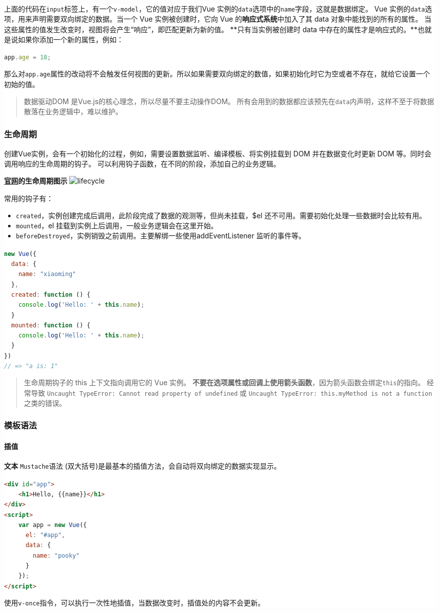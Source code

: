 上面的代码在`input`标签上，有一个`v-model`，它的值对应于我们Vue 实例的`data`选项中的`name`字段，这就是数据绑定。
Vue 实例的`data`选项，用来声明需要双向绑定的数据。当一个 Vue 实例被创建时，它向 Vue 的**响应式系统**中加入了其 data 对象中能找到的所有的属性。
当这些属性的值发生改变时，视图将会产生“响应”，即匹配更新为新的值。
**只有当实例被创建时 data 中存在的属性才是响应式的。**也就是说如果你添加一个新的属性，例如：
``` javascript
app.age = 18;
```

那么对`app.age`属性的改动将不会触发任何视图的更新。所以如果需要双向绑定的数值，如果初始化时它为空或者不存在，就给它设置一个初始的值。

> 数据驱动DOM 是Vue.js的核心理念，所以尽量不要主动操作DOM。
> 所有会用到的数据都应该预先在`data`内声明，这样不至于将数据散落在业务逻辑中，难以维护。

### 生命周期

创建Vue实例，会有一个初始化的过程，例如，需要设置数据监听、编译模板、将实例挂载到 DOM 并在数据变化时更新 DOM 等。同时会调用响应的生命周期的钩子。
可以利用钩子函数，在不同的阶段，添加自己的业务逻辑。

**[官网](https://cn.vuejs.org/v2/guide/instance.html)的生命周期图示**
![lifecycle](/static/images/vue/lifecycle.png)

常用的钩子有：
- `created`，实例创建完成后调用，此阶段完成了数据的观测等，但尚未挂载，$el 还不可用。需要初始化处理一些数据时会比较有用。
- `mounted`，el 挂载到实例上后调用，一般业务逻辑会在这里开始。
- `beforeDestroyed`，实例销毁之前调用。主要解绑一些使用addEventListener 监听的事件等。

``` javascript
new Vue({
  data: {
    name: "xiaoming"
  },
  created: function () {
    console.log('Hello: ' + this.name);
  }
  mounted: function () {
    console.log('Hello: ' + this.name);
  }
})
// => "a is: 1"
```
> 生命周期钩子的 this 上下文指向调用它的 Vue 实例。
> **不要在选项属性或回调上使用箭头函数**，因为箭头函数会绑定`this`的指向。
> 经常导致 `Uncaught TypeError: Cannot read property of undefined`
> 或 `Uncaught TypeError: this.myMethod is not a function` 之类的错误。

### 模板语法

#### 插值

**文本**
`Mustache`语法 (双大括号)是最基本的插值方法，会自动将双向绑定的数据实现显示。

``` html
<div id="app">
    <h1>Hello, {{name}}</h1>
</div>
<script>
    var app = new Vue({
      el: "#app",
      data: {
        name: "pooky"
      }
    });
</script>
```
使用`v-once`指令，可以执行一次性地插值，当数据改变时，插值处的内容不会更新。
``` html
```